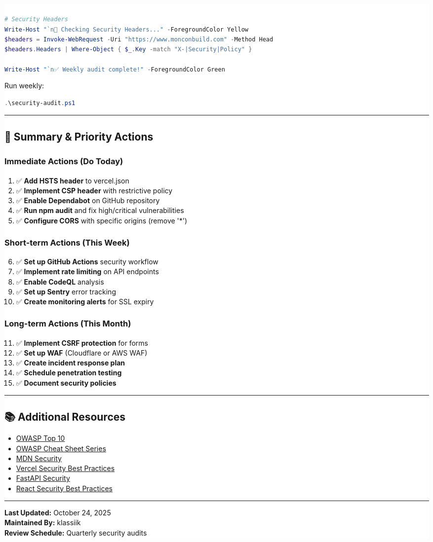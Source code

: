 ```powershell

# Security Headers
Write-Host "`n🔐 Checking Security Headers..." -ForegroundColor Yellow
$headers = Invoke-WebRequest -Uri "https://www.monconbuild.com" -Method Head
$headers.Headers | Where-Object { $_.Key -match "X-|Security|Policy" }

Write-Host "`n✅ Weekly audit complete!" -ForegroundColor Green
```

Run weekly:
```powershell
.\security-audit.ps1
```

---

## 🎯 Summary & Priority Actions

### Immediate Actions (Do Today)

1. ✅ **Add HSTS header** to vercel.json
2. ✅ **Implement CSP header** with restrictive policy
3. ✅ **Enable Dependabot** on GitHub repository
4. ✅ **Run npm audit** and fix high/critical vulnerabilities
5. ✅ **Configure CORS** with specific origins (remove '*')

### Short-term Actions (This Week)

6. ✅ **Set up GitHub Actions** security workflow
7. ✅ **Implement rate limiting** on API endpoints
8. ✅ **Enable CodeQL** analysis
9. ✅ **Set up Sentry** error tracking
10. ✅ **Create monitoring alerts** for SSL expiry

### Long-term Actions (This Month)

11. ✅ **Implement CSRF protection** for forms
12. ✅ **Set up WAF** (Cloudflare or AWS WAF)
13. ✅ **Create incident response plan**
14. ✅ **Schedule penetration testing**
15. ✅ **Document security policies**

---

## 📚 Additional Resources

- [OWASP Top 10](https://owasp.org/www-project-top-ten/)
- [OWASP Cheat Sheet Series](https://cheatsheetseries.owasp.org/)
- [MDN Security](https://developer.mozilla.org/en-US/docs/Web/Security)
- [Vercel Security Best Practices](https://vercel.com/docs/security)
- [FastAPI Security](https://fastapi.tiangolo.com/tutorial/security/)
- [React Security Best Practices](https://react.dev/learn/security)

---

**Last Updated:** October 24, 2025  
**Maintained By:** klassiik  
**Review Schedule:** Quarterly security audits
